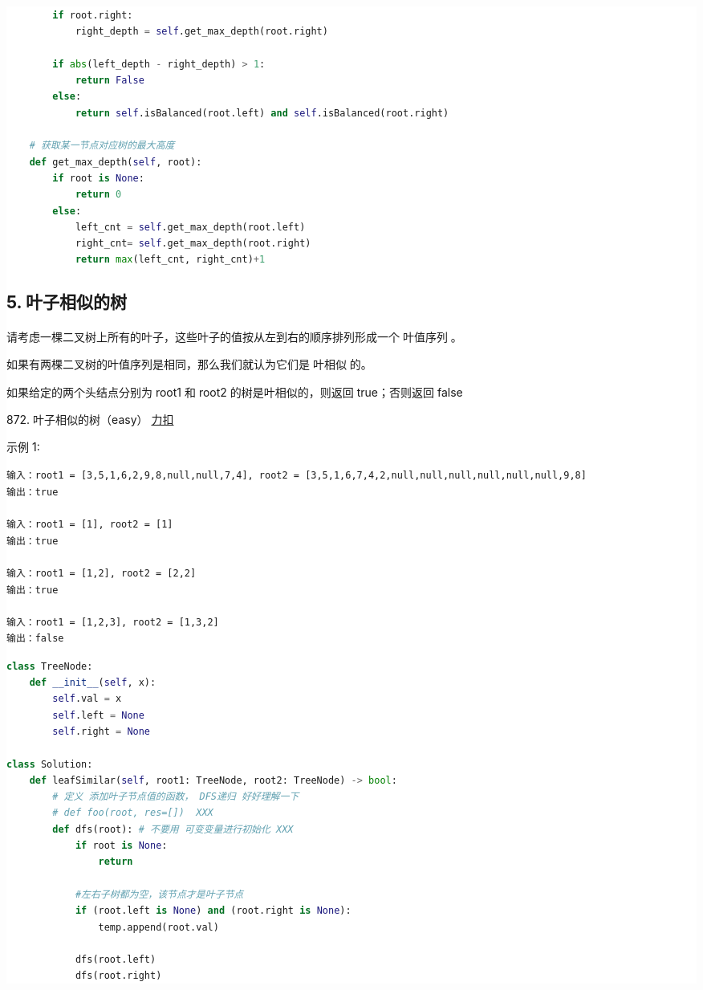 ```python
        if root.right:
            right_depth = self.get_max_depth(root.right)
            
        if abs(left_depth - right_depth) > 1:
            return False
        else:
            return self.isBalanced(root.left) and self.isBalanced(root.right)

    # 获取某一节点对应树的最大高度 
    def get_max_depth(self, root):
        if root is None:
            return 0
        else:
            left_cnt = self.get_max_depth(root.left)
            right_cnt= self.get_max_depth(root.right)
            return max(left_cnt, right_cnt)+1

``` 

## 5. 叶子相似的树

请考虑一棵二叉树上所有的叶子，这些叶子的值按从左到右的顺序排列形成一个 叶值序列 。

如果有两棵二叉树的叶值序列是相同，那么我们就认为它们是 叶相似 的。

如果给定的两个头结点分别为 root1 和 root2 的树是叶相似的，则返回 true；否则返回 false 
 
872\. 叶子相似的树（easy） [力扣](https://leetcode-cn.com/problems/leaf-similar-trees/description/)

示例 1:

```html
输入：root1 = [3,5,1,6,2,9,8,null,null,7,4], root2 = [3,5,1,6,7,4,2,null,null,null,null,null,null,9,8]
输出：true

输入：root1 = [1], root2 = [1]
输出：true

输入：root1 = [1,2], root2 = [2,2]
输出：true

输入：root1 = [1,2,3], root2 = [1,3,2]
输出：false
```

```python
class TreeNode:
    def __init__(self, x):
        self.val = x
        self.left = None
        self.right = None

class Solution:
    def leafSimilar(self, root1: TreeNode, root2: TreeNode) -> bool:
        # 定义 添加叶子节点值的函数， DFS递归 好好理解一下
        # def foo(root, res=[])  XXX
        def dfs(root): # 不要用 可变变量进行初始化 XXX
            if root is None:
                return 

            #左右子树都为空，该节点才是叶子节点
            if (root.left is None) and (root.right is None):
                temp.append(root.val)

            dfs(root.left)
            dfs(root.right)
```
